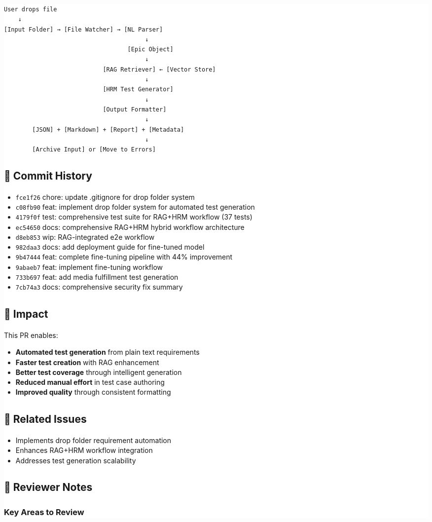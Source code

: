```
User drops file
    ↓
[Input Folder] → [File Watcher] → [NL Parser]
                                        ↓
                                   [Epic Object]
                                        ↓
                            [RAG Retriever] ← [Vector Store]
                                        ↓
                            [HRM Test Generator]
                                        ↓
                            [Output Formatter]
                                        ↓
        [JSON] + [Markdown] + [Report] + [Metadata]
                                        ↓
        [Archive Input] or [Move to Errors]
```

## 📝 Commit History

- `fce1f26` chore: update .gitignore for drop folder system
- `c08fb90` feat: implement drop folder system for automated test generation
- `4179f0f` test: comprehensive test suite for RAG+HRM workflow (37 tests)
- `ec54650` docs: comprehensive RAG+HRM hybrid workflow architecture
- `d8eb853` wip: RAG-integrated e2e workflow
- `982daa3` docs: add deployment guide for fine-tuned model
- `9b47444` feat: complete fine-tuning pipeline with 44% improvement
- `9abaeb7` feat: implement fine-tuning workflow
- `733b697` feat: add media fulfillment test generation
- `7cb74a3` docs: comprehensive security fix summary

## 🎯 Impact

This PR enables:
- **Automated test generation** from plain text requirements
- **Faster test creation** with RAG enhancement
- **Better test coverage** through intelligent generation
- **Reduced manual effort** in test case authoring
- **Improved quality** through consistent formatting

## 📌 Related Issues

- Implements drop folder requirement automation
- Enhances RAG+HRM workflow integration
- Addresses test generation scalability

## 👀 Reviewer Notes

### Key Areas to Review
